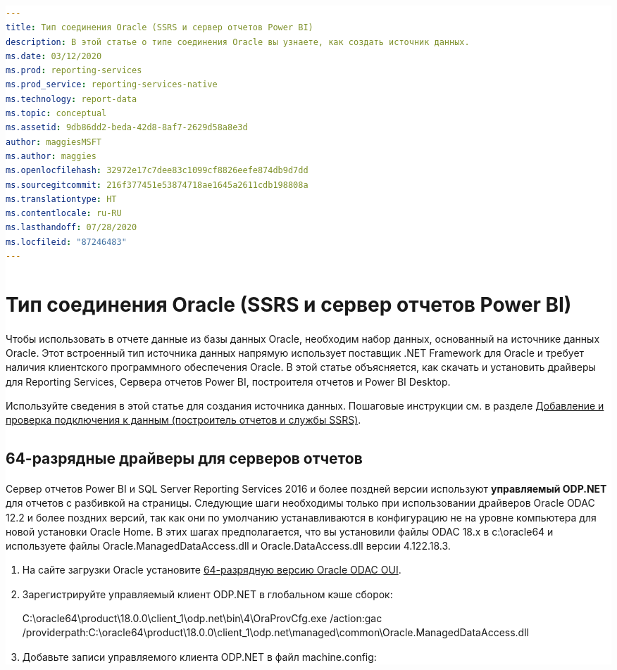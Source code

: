 ```yaml
---
title: Тип соединения Oracle (SSRS и сервер отчетов Power BI)
description: В этой статье о типе соединения Oracle вы узнаете, как создать источник данных.
ms.date: 03/12/2020
ms.prod: reporting-services
ms.prod_service: reporting-services-native
ms.technology: report-data
ms.topic: conceptual
ms.assetid: 9db86dd2-beda-42d8-8af7-2629d58a8e3d
author: maggiesMSFT
ms.author: maggies
ms.openlocfilehash: 32972e17c7dee83c1099cf8826eefe874db9d7dd
ms.sourcegitcommit: 216f377451e53874718ae1645a2611cdb198808a
ms.translationtype: HT
ms.contentlocale: ru-RU
ms.lasthandoff: 07/28/2020
ms.locfileid: "87246483"
---
```

# <a name="oracle-connection-type-ssrs--power-bi-report-server"></a>Тип соединения Oracle (SSRS и сервер отчетов Power BI)

Чтобы использовать в отчете данные из базы данных Oracle, необходим набор данных, основанный на источнике данных Oracle. Этот встроенный тип источника данных напрямую использует поставщик .NET Framework для Oracle и требует наличия клиентского программного обеспечения Oracle. В этой статье объясняется, как скачать и установить драйверы для Reporting Services, Сервера отчетов Power BI, построителя отчетов и Power BI Desktop.


Используйте сведения в этой статье для создания источника данных. Пошаговые инструкции см. в разделе [Добавление и проверка подключения к данным (построитель отчетов и службы SSRS)](../../reporting-services/report-data/add-and-verify-a-data-connection-report-builder-and-ssrs.md). 


## <a name="64-bit-drivers-for-the-report-servers"></a>64-разрядные драйверы для серверов отчетов

Сервер отчетов Power BI и SQL Server Reporting Services 2016 и более поздней версии используют **управляемый ODP.NET** для отчетов с разбивкой на страницы. Следующие шаги необходимы только при использовании драйверов Oracle ODAC 12.2 и более поздних версий, так как они по умолчанию устанавливаются в конфигурацию не на уровне компьютера для новой установки Oracle Home. В этих шагах предполагается, что вы установили файлы ODAC 18.x в c:\oracle64 и используете файлы Oracle.ManagedDataAccess.dll и Oracle.DataAccess.dll версии 4.122.18.3.

1. На сайте загрузки Oracle установите [64-разрядную версию Oracle ODAC OUI](https://www.oracle.com/technetwork/topics/dotnet/downloads/odacdeploy-4242173.html). 
2. Зарегистрируйте управляемый клиент ODP.NET в глобальном кэше сборок:

    C:\oracle64\product\18.0.0\client_1\odp.net\bin\4\OraProvCfg.exe /action:gac /providerpath:C:\oracle64\product\18.0.0\client_1\odp.net\managed\common\Oracle.ManagedDataAccess.dll
3. Добавьте записи управляемого клиента ODP.NET в файл machine.config:

